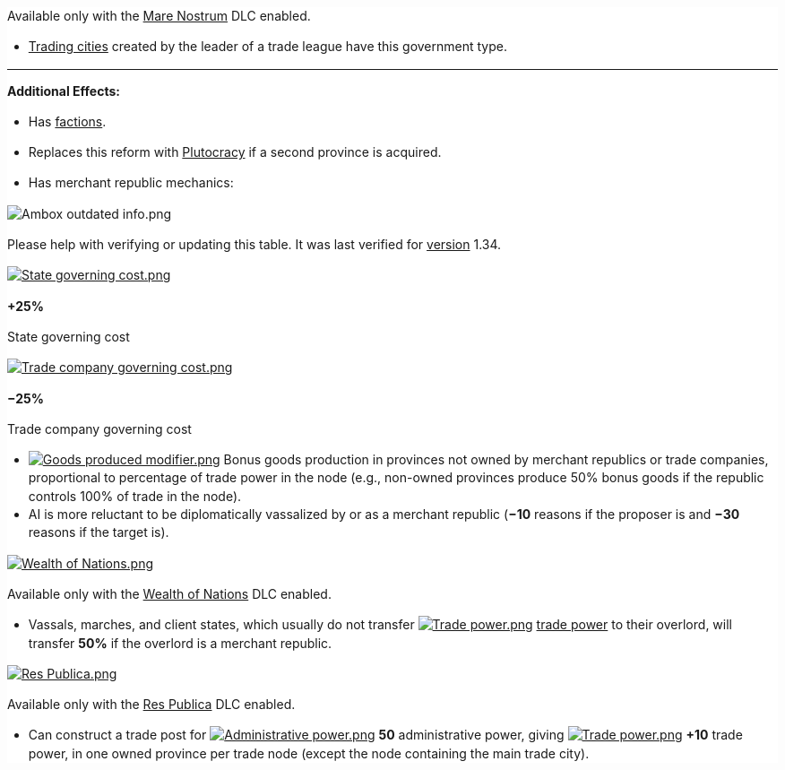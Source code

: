 Available only with the [Mare Nostrum](/Mare_Nostrum "Mare Nostrum") DLC enabled.

*   [Trading cities](/Trading_city "Trading city") created by the leader of a trade league have this government type.

* * *

**Additional Effects:**

*   Has [factions](/Factions#Merchant_republics "Factions").
*   Replaces this reform with [Plutocracy](#Plutocracy) if a second province is acquired.

*   Has merchant republic mechanics:

![Ambox outdated info.png](https://central.paradoxwikis.com/images/thumb/6/65/Ambox_outdated_info.png/22px-Ambox_outdated_info.png)

Please help with verifying or updating this table. It was last verified for [version](/Europa_Universalis_4_Wiki:Versioning "Europa Universalis 4 Wiki:Versioning") 1.34.

[![State governing cost.png](/images/thumb/d/d3/State_governing_cost.png/28px-State_governing_cost.png)](/Governing_capacity "Governing capacity")

**+25%**

State governing cost

[![Trade company governing cost.png](/images/thumb/6/6a/Trade_company_governing_cost.png/28px-Trade_company_governing_cost.png)](/Governing_capacity "Governing capacity")

**−25%**

Trade company governing cost

*   [![Goods produced modifier.png](/images/thumb/1/12/Goods_produced_modifier.png/28px-Goods_produced_modifier.png)](/Goods_produced_modifier "Goods produced modifier") Bonus goods production in provinces not owned by merchant republics or trade companies, proportional to percentage of trade power in the node (e.g., non-owned provinces produce 50% bonus goods if the republic controls 100% of trade in the node).
*   AI is more reluctant to be diplomatically vassalized by or as a merchant republic (**−10** reasons if the proposer is and **−30** reasons if the target is).

[![Wealth of Nations.png](/images/thumb/7/7d/Wealth_of_Nations.png/28px-Wealth_of_Nations.png)](/Wealth_of_Nations "Wealth of Nations")

Available only with the [Wealth of Nations](/Wealth_of_Nations "Wealth of Nations") DLC enabled.

*   Vassals, marches, and client states, which usually do not transfer [![Trade power.png](/images/thumb/1/10/Trade_power.png/28px-Trade_power.png)](/Trade_power "Trade power") [trade power](/Trade_power "Trade power") to their overlord, will transfer **50%** if the overlord is a merchant republic.

[![Res Publica.png](/images/thumb/b/b5/Res_Publica.png/28px-Res_Publica.png)](/Res_Publica "Res Publica")

Available only with the [Res Publica](/Res_Publica "Res Publica") DLC enabled.

*   Can construct a trade post for [![Administrative power.png](/images/e/ef/Administrative_power.png)](/Administrative_power "Administrative power") **50** administrative power, giving [![Trade power.png](/images/thumb/1/10/Trade_power.png/28px-Trade_power.png)](/Trade_power "Trade power") **+10** trade power, in one owned province per trade node (except the node containing the main trade city).

